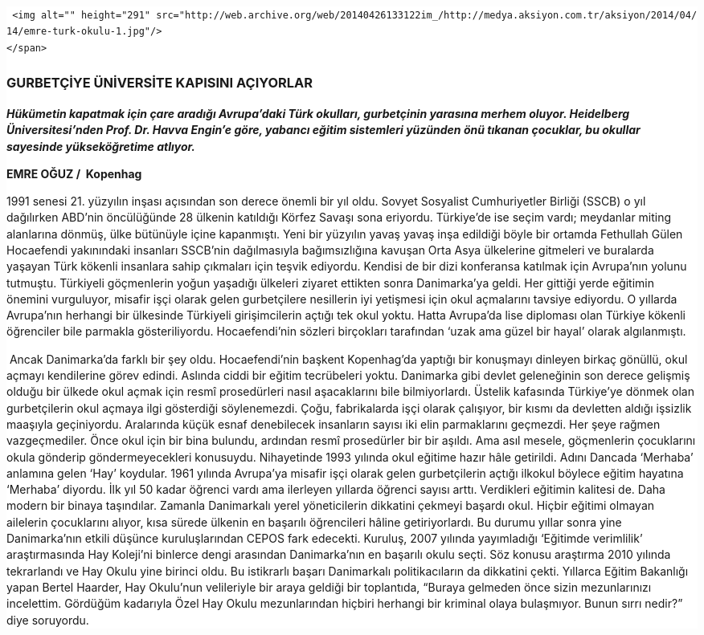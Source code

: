      <img alt="" height="291" src="http://web.archive.org/web/20140426133122im_/http://medya.aksiyon.com.tr/aksiyon/2014/04/14/emre-turk-okulu-1.jpg"/>
    </span>
   </h3>
   <h3>
    <span>
     GURBETÇİYE ÜNİVERSİTE KAPISINI AÇIYORLAR
    </span>
   </h3>
   <p>
    <em>
     <strong>
      Hükümetin kapatmak için çare aradığı Avrupa’daki Türk okulları, gurbetçinin yarasına merhem oluyor. Heidelberg Üniversitesi’nden Prof. Dr. Havva Engin’e göre, yabancı eğitim sistemleri yüzünden önü tıkanan çocuklar, bu okullar sayesinde yükseköğretime atlıyor.
     </strong>
    </em>
   </p>
   <p>
    <span>
     <strong>
      EMRE OĞUZ /  Kopenhag
     </strong>
    </span>
   </p>
   <p>
    1991 senesi 21. yüzyılın inşası açısından son derece önemli bir yıl oldu. Sovyet Sosyalist Cumhuriyetler Birliği (SSCB) o yıl dağılırken ABD’nin öncülüğünde 28 ülkenin katıldığı Körfez Savaşı sona eriyordu. Türkiye’de ise seçim vardı; meydanlar miting alanlarına dönmüş, ülke bütünüyle içine kapanmıştı. Yeni bir yüzyılın yavaş yavaş inşa edildiği böyle bir ortamda Fethullah Gülen Hocaefendi yakınındaki insanları SSCB’nin dağılmasıyla bağımsızlığına kavuşan Orta Asya ülkelerine gitmeleri ve buralarda yaşayan Türk kökenli insanlara sahip çıkmaları için teşvik ediyordu. Kendisi de bir dizi konferansa katılmak için Avrupa’nın yolunu tutmuştu. Türkiyeli göçmenlerin yoğun yaşadığı ülkeleri ziyaret ettikten sonra Danimarka’ya geldi. Her gittiği yerde eğitimin önemini vurguluyor, misafir işçi olarak gelen gurbetçilere nesillerin iyi yetişmesi için okul açmalarını tavsiye ediyordu. O yıllarda Avrupa’nın herhangi bir ülkesinde Türkiyeli girişimcilerin açtığı tek okul yoktu. Hatta Avrupa’da lise diploması olan Türkiye kökenli öğrenciler bile parmakla gösteriliyordu. Hocaefendi’nin sözleri birçokları tarafından ‘uzak ama güzel bir hayal’ olarak algılanmıştı.
   </p>
   <p>
    <img alt="" height="150" src="http://web.archive.org/web/20140426133122im_/http://medya.aksiyon.com.tr/aksiyon/2014/04/14/bilschulen.jpg"/>
    Ancak Danimarka’da farklı bir şey oldu. Hocaefendi’nin başkent Kopenhag’da yaptığı bir konuşmayı dinleyen birkaç gönüllü, okul açmayı kendilerine görev edindi. Aslında ciddi bir eğitim tecrübeleri yoktu. Danimarka gibi devlet geleneğinin son derece gelişmiş olduğu bir ülkede okul açmak için resmî prosedürleri nasıl aşacaklarını bile bilmiyorlardı. Üstelik kafasında Türkiye’ye dönmek olan gurbetçilerin okul açmaya ilgi gösterdiği söylenemezdi. Çoğu, fabrikalarda işçi olarak çalışıyor, bir kısmı da devletten aldığı işsizlik maaşıyla geçiniyordu. Aralarında küçük esnaf denebilecek insanların sayısı iki elin parmaklarını geçmezdi. Her şeye rağmen vazgeçmediler. Önce okul için bir bina bulundu, ardından resmî prosedürler bir bir aşıldı. Ama asıl mesele, göçmenlerin çocuklarını okula gönderip göndermeyecekleri konusuydu. Nihayetinde 1993 yılında okul eğitime hazır hâle getirildi. Adını Dancada ‘Merhaba’ anlamına gelen ‘Hay’ koydular. 1961 yılında Avrupa’ya misafir işçi olarak gelen gurbetçilerin açtığı ilkokul böylece eğitim hayatına ‘Merhaba’ diyordu. İlk yıl 50 kadar öğrenci vardı ama ilerleyen yıllarda öğrenci sayısı arttı. Verdikleri eğitimin kalitesi de. Daha modern bir binaya taşındılar. Zamanla Danimarkalı yerel yöneticilerin dikkatini çekmeyi başardı okul. Hiçbir eğitimi olmayan ailelerin çocuklarını alıyor, kısa sürede ülkenin en başarılı öğrencileri hâline getiriyorlardı. Bu durumu yıllar sonra yine Danimarka’nın etkili düşünce kuruluşlarından CEPOS fark edecekti. Kuruluş, 2007 yılında yayımladığı ‘Eğitimde verimlilik’ araştırmasında Hay Koleji’ni binlerce dengi arasından Danimarka’nın en başarılı okulu seçti. Söz konusu araştırma 2010 yılında tekrarlandı ve Hay Okulu yine birinci oldu. Bu istikrarlı başarı Danimarkalı politikacıların da dikkatini çekti. Yıllarca Eğitim Bakanlığı yapan Bertel Haarder, Hay Okulu’nun velileriyle bir araya geldiği bir toplantıda, “Buraya gelmeden önce sizin mezunlarınızı incelettim. Gördüğüm kadarıyla Özel Hay Okulu mezunlarından hiçbiri herhangi bir kriminal olaya bulaşmıyor. Bunun sırrı nedir?” diye soruyordu.
   </p>